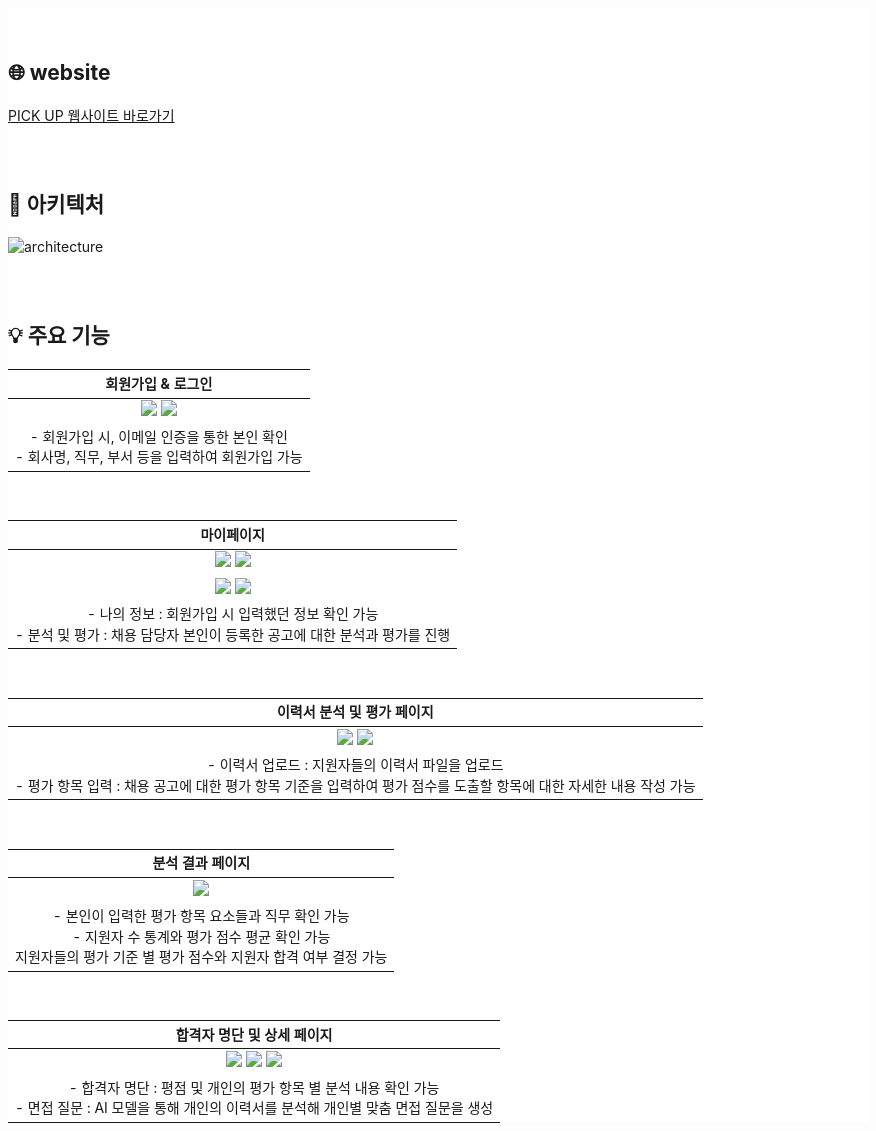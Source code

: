<br/>

## 🌐 website
[PICK UP 웹사이트 바로가기](https://picks-up.site/)

<br/>

## 🎨 아키텍처
![architecture](big-project-front/public/images/아키텍처.png)

<br/>

## 💡 주요 기능
|    회원가입 & 로그인    |
| :--------------: |
| <img src="big-project-front/public/images/회원가입_완료.png" width="200"> <img src="big-project-front/public/images/로그인1.png" width="200"> |
| - 회원가입 시, 이메일 인증을 통한 본인 확인<br/>- 회사명, 직무, 부서 등을 입력하여 회원가입 가능 |

<br/>

| 마이페이지 |
| :--------------: |
| <img src="big-project-front/public/images/마이페이지(평가처리 시작).png" width="200"> <img src="big-project-front/public/images/마이페이지(평가 처리중).png" width="200"> |
| <img src="big-project-front/public/images/마이페이지(PDF처리).png" width="200"> <img src="big-project-front/public/images/마이페이지(결과확인).png" width="200"> |
| - 나의 정보 : 회원가입 시 입력했던 정보 확인 가능 <br/>- 분석 및 평가 : 채용 담당자 본인이 등록한 공고에 대한 분석과 평가를 진행 |

<br/>

| 이력서 분석 및 평가 페이지 |
| :--------------: |
| <img src="big-project-front/public/images/이력서 업로드.png" width="200"> <img src="big-project-front/public/images/회사기준 등록중.png" width="200"> |
| - 이력서 업로드 : 지원자들의 이력서 파일을 업로드 <br/>- 평가 항목 입력 : 채용 공고에 대한 평가 항목 기준을 입력하여 평가 점수를 도출할 항목에 대한 자세한 내용 작성 가능 |

<br/>

| 분석 결과 페이지 |
| :--------------: |
| <mg src="big-project-front/public/images/분석결과.png" width="200"> <img src="big-project-front/public/images/평점리스트.png" width="200"> |
| - 본인이 입력한 평가 항목 요소들과 직무 확인 가능<br/> - 지원자 수 통계와 평가 점수 평균 확인 가능 <br/> 지원자들의 평가 기준 별 평가 점수와 지원자 합격 여부 결정 가능 |

<br/>

| 합격자 명단 및 상세 페이지 |
| :--------------: |
| <img src="big-project-front/public/images/합격명단.png" width="200"> <img src="big-project-front/public/images/지원자 상세페이지.png" width="200"> <img src="big-project-front/public/images/지원자 질문.png" width="200"> |
| - 합격자 명단 : 평점 및 개인의 평가 항목 별 분석 내용 확인 가능 <br/>- 면접 질문 : AI 모델을 통해 개인의 이력서를 분석해 개인별 맞춤 면접 질문을 생성 |
